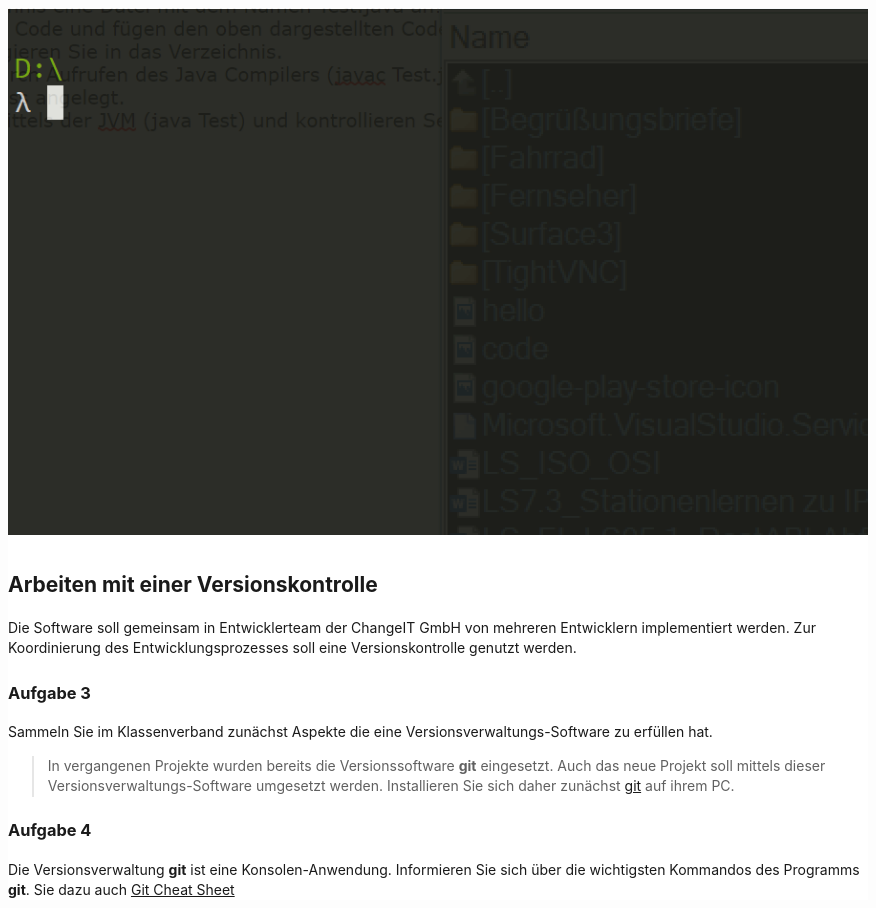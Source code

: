 ![HelloWorld](images/hellow.gif)



## Arbeiten mit einer Versionskontrolle



Die Software soll gemeinsam in Entwicklerteam der ChangeIT GmbH von mehreren Entwicklern implementiert werden. Zur Koordinierung des Entwicklungsprozesses soll eine Versionskontrolle genutzt werden.

### Aufgabe 3

Sammeln Sie im Klassenverband zunächst Aspekte die eine Versionsverwaltungs-Software zu erfüllen hat.

> In vergangenen Projekte wurden bereits die Versionssoftware **git** eingesetzt. Auch das neue Projekt soll mittels dieser Versionsverwaltungs-Software umgesetzt werden. Installieren Sie sich daher zunächst [git](https://git-scm.com/downloads) auf ihrem PC.




### Aufgabe 4

Die Versionsverwaltung **git** ist eine Konsolen-Anwendung. Informieren Sie sich über die wichtigsten Kommandos des Programms **git**. Sie dazu auch [Git Cheat Sheet](https://education.github.com/git-cheat-sheet-education.pdf)

